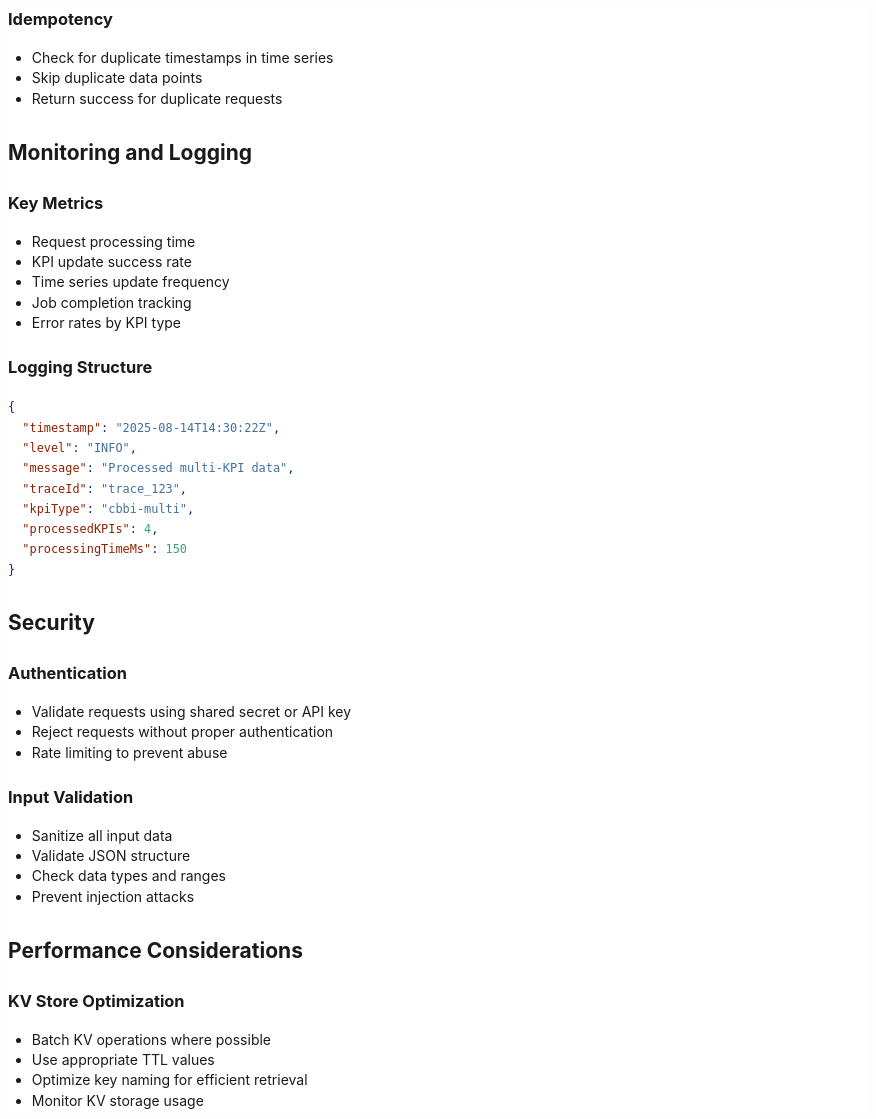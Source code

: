 ### Idempotency
- Check for duplicate timestamps in time series
- Skip duplicate data points
- Return success for duplicate requests

## Monitoring and Logging

### Key Metrics
- Request processing time
- KPI update success rate
- Time series update frequency
- Job completion tracking
- Error rates by KPI type

### Logging Structure
```json
{
  "timestamp": "2025-08-14T14:30:22Z",
  "level": "INFO",
  "message": "Processed multi-KPI data",
  "traceId": "trace_123",
  "kpiType": "cbbi-multi",
  "processedKPIs": 4,
  "processingTimeMs": 150
}
```

## Security

### Authentication
- Validate requests using shared secret or API key
- Reject requests without proper authentication
- Rate limiting to prevent abuse

### Input Validation
- Sanitize all input data
- Validate JSON structure
- Check data types and ranges
- Prevent injection attacks

## Performance Considerations

### KV Store Optimization
- Batch KV operations where possible
- Use appropriate TTL values
- Optimize key naming for efficient retrieval
- Monitor KV storage usage
